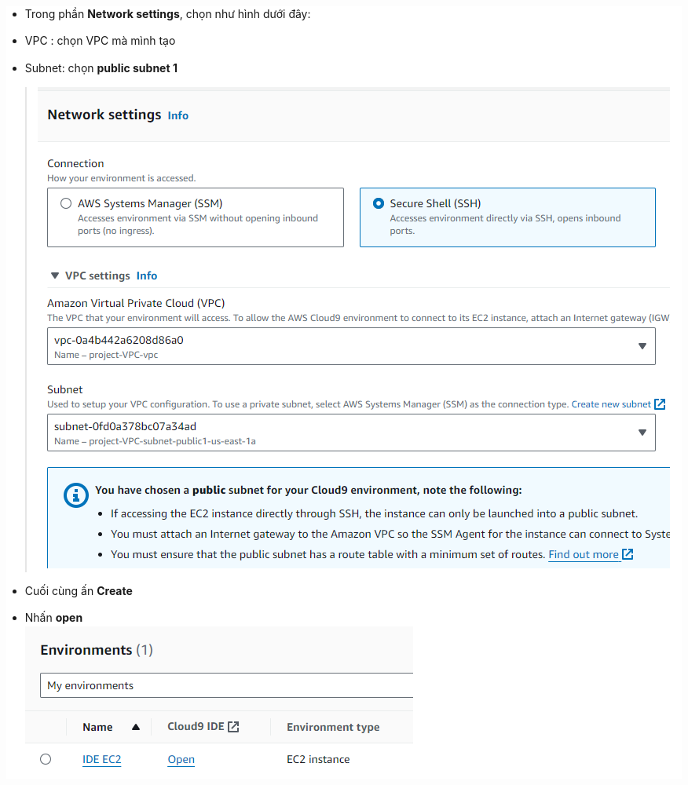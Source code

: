 -   Trong phần **Network settings**, chọn như hình dưới đây:

-   VPC : chọn VPC mà mình tạo

-   Subnet: chọn **public subnet 1**

> ![](vertopal_2c87a84b7e92473fbbbe468590cd3483/media/image18.png)

-   Cuối cùng ấn **Create**

-   Nhấn **open**\
    ![](vertopal_2c87a84b7e92473fbbbe468590cd3483/media/image19.png)

